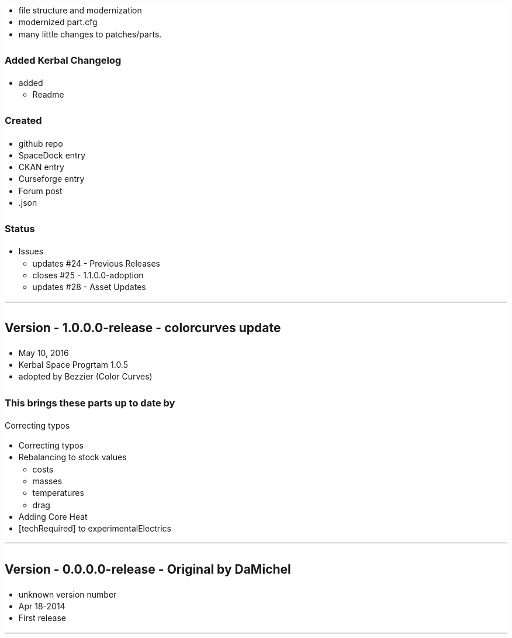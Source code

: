 * file structure and modernization
* modernized part.cfg
* many little changes to patches/parts.

### Added Kerbal Changelog

* added
  * Readme
  
### Created

* github repo
* SpaceDock entry
* CKAN entry
* Curseforge entry
* Forum post
* .json

### Status

* Issues
  * updates #24 - Previous Releases
  * closes #25 - 1.1.0.0-adoption
  * updates #28 - Asset Updates

---

## Version - 1.0.0.0-release - colorcurves update

* May 10, 2016
* Kerbal Space Progrtam 1.0.5
* adopted by Bezzier (Color Curves)

### This brings these parts up to date by

Correcting typos

* Correcting typos
* Rebalancing to stock values
  * costs
  * masses
  * temperatures
  * drag
* Adding Core Heat
* [techRequired] to experimentalElectrics

---

## Version - 0.0.0.0-release - Original by DaMichel

* unknown version number
* Apr 18-2014
* First release

---




[DML]: https://forum.kerbalspaceprogram.com/index.php?/topic/208107-*/ "DaMichel Ltd (DM/L)"